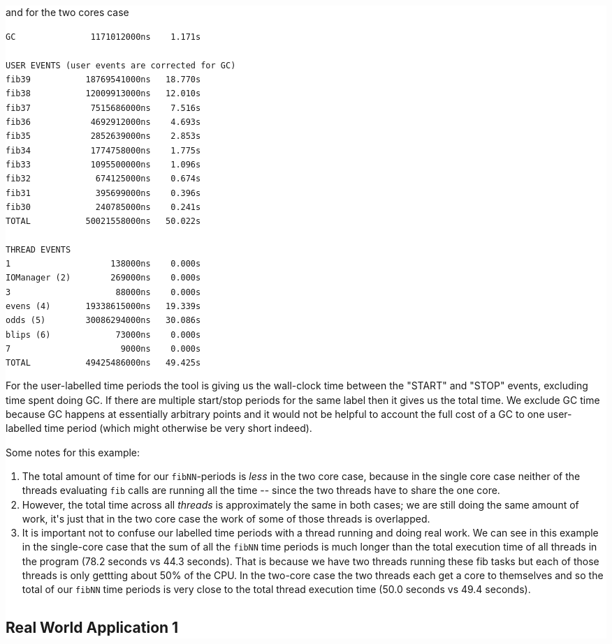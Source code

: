 and for the two cores case

    GC               1171012000ns    1.171s
    
    USER EVENTS (user events are corrected for GC)
    fib39           18769541000ns   18.770s
    fib38           12009913000ns   12.010s
    fib37            7515686000ns    7.516s
    fib36            4692912000ns    4.693s
    fib35            2852639000ns    2.853s
    fib34            1774758000ns    1.775s
    fib33            1095500000ns    1.096s
    fib32             674125000ns    0.674s
    fib31             395699000ns    0.396s
    fib30             240785000ns    0.241s
    TOTAL           50021558000ns   50.022s
    
    THREAD EVENTS
    1                    138000ns    0.000s
    IOManager (2)        269000ns    0.000s
    3                     88000ns    0.000s
    evens (4)       19338615000ns   19.339s
    odds (5)        30086294000ns   30.086s
    blips (6)             73000ns    0.000s
    7                      9000ns    0.000s
    TOTAL           49425486000ns   49.425s

For the user-labelled time periods the tool is giving us the wall-clock time
between the "START" and "STOP" events, excluding time spent doing GC. If there
are multiple start/stop periods for the same label then it gives us the total
time. We exclude GC time because GC happens at essentially arbitrary points and
it would not be helpful to account the full cost of a GC to one user-labelled
time period (which might otherwise be very short indeed).

Some notes for this example:

1. The total amount of time for our `fibNN`-periods is _less_ in the two core
   case, because in the single core case neither of the threads evaluating
   `fib` calls are running all the time -- since the two threads have to share
   the one core.
2. However, the total time across all _threads_ is approximately the same
   in both cases; we are still doing the same amount of work, it's just that 
   in the two core case the work of some of those threads is overlapped.
3. It is important not to confuse our labelled time periods with a thread
   running and doing real work. We can see in this example in the single-core
   case that the sum of all the `fibNN` time periods is much longer than the
   total execution time of all threads in the program (78.2 seconds vs 44.3
   seconds). That is because we have two threads running these fib tasks but
   each of those threads is only gettting about 50% of the CPU. In the two-core
   case the two threads each get a core to themselves and so the total of our
   `fibNN` time periods is very close to the total thread execution time
   (50.0 seconds vs 49.4 seconds).

Real World Application 1
------------------------
